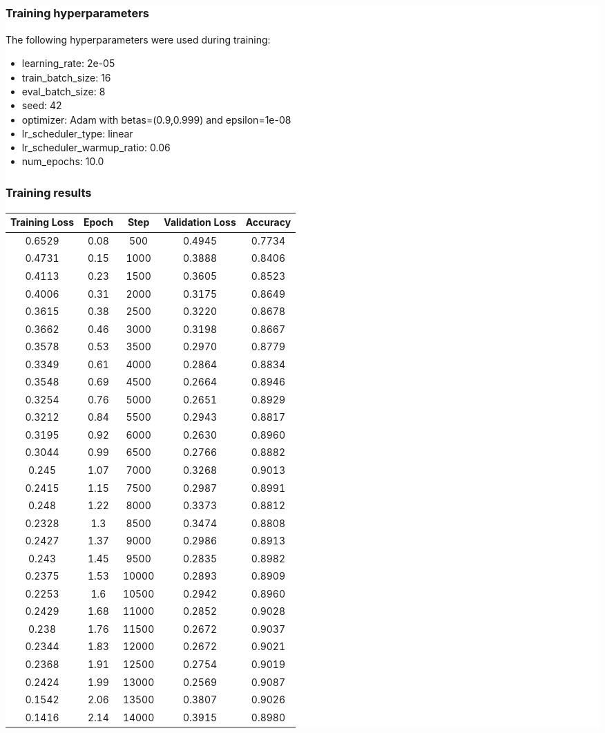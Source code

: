 ### Training hyperparameters

The following hyperparameters were used during training:
- learning_rate: 2e-05
- train_batch_size: 16
- eval_batch_size: 8
- seed: 42
- optimizer: Adam with betas=(0.9,0.999) and epsilon=1e-08
- lr_scheduler_type: linear
- lr_scheduler_warmup_ratio: 0.06
- num_epochs: 10.0

### Training results

| Training Loss | Epoch | Step  | Validation Loss | Accuracy |
|:-------------:|:-----:|:-----:|:---------------:|:--------:|
| 0.6529        | 0.08  | 500   | 0.4945          | 0.7734   |
| 0.4731        | 0.15  | 1000  | 0.3888          | 0.8406   |
| 0.4113        | 0.23  | 1500  | 0.3605          | 0.8523   |
| 0.4006        | 0.31  | 2000  | 0.3175          | 0.8649   |
| 0.3615        | 0.38  | 2500  | 0.3220          | 0.8678   |
| 0.3662        | 0.46  | 3000  | 0.3198          | 0.8667   |
| 0.3578        | 0.53  | 3500  | 0.2970          | 0.8779   |
| 0.3349        | 0.61  | 4000  | 0.2864          | 0.8834   |
| 0.3548        | 0.69  | 4500  | 0.2664          | 0.8946   |
| 0.3254        | 0.76  | 5000  | 0.2651          | 0.8929   |
| 0.3212        | 0.84  | 5500  | 0.2943          | 0.8817   |
| 0.3195        | 0.92  | 6000  | 0.2630          | 0.8960   |
| 0.3044        | 0.99  | 6500  | 0.2766          | 0.8882   |
| 0.245         | 1.07  | 7000  | 0.3268          | 0.9013   |
| 0.2415        | 1.15  | 7500  | 0.2987          | 0.8991   |
| 0.248         | 1.22  | 8000  | 0.3373          | 0.8812   |
| 0.2328        | 1.3   | 8500  | 0.3474          | 0.8808   |
| 0.2427        | 1.37  | 9000  | 0.2986          | 0.8913   |
| 0.243         | 1.45  | 9500  | 0.2835          | 0.8982   |
| 0.2375        | 1.53  | 10000 | 0.2893          | 0.8909   |
| 0.2253        | 1.6   | 10500 | 0.2942          | 0.8960   |
| 0.2429        | 1.68  | 11000 | 0.2852          | 0.9028   |
| 0.238         | 1.76  | 11500 | 0.2672          | 0.9037   |
| 0.2344        | 1.83  | 12000 | 0.2672          | 0.9021   |
| 0.2368        | 1.91  | 12500 | 0.2754          | 0.9019   |
| 0.2424        | 1.99  | 13000 | 0.2569          | 0.9087   |
| 0.1542        | 2.06  | 13500 | 0.3807          | 0.9026   |
| 0.1416        | 2.14  | 14000 | 0.3915          | 0.8980   |